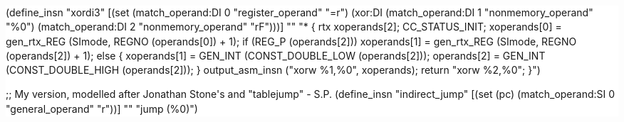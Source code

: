 (define_insn "xordi3"
  [(set (match_operand:DI 0 "register_operand" "=r")
	(xor:DI (match_operand:DI 1 "nonmemory_operand" "%0")
		(match_operand:DI 2 "nonmemory_operand" "rF")))]
  ""
  "*
{
  rtx xoperands[2];
  CC_STATUS_INIT;
  xoperands[0] = gen_rtx_REG (SImode, REGNO (operands[0]) + 1);
  if (REG_P (operands[2]))
    xoperands[1] = gen_rtx_REG (SImode, REGNO (operands[2]) + 1);
  else
    {
      xoperands[1] = GEN_INT (CONST_DOUBLE_LOW (operands[2]));
      operands[2] = GEN_INT (CONST_DOUBLE_HIGH (operands[2]));
    }
  output_asm_insn (\"xorw %1,%0\", xoperands);
  return \"xorw %2,%0\";
}")

;; My version, modelled after Jonathan Stone's and "tablejump" - S.P.
(define_insn "indirect_jump"
  [(set (pc) (match_operand:SI 0 "general_operand" "r"))]
  ""
  "jump (%0)")
